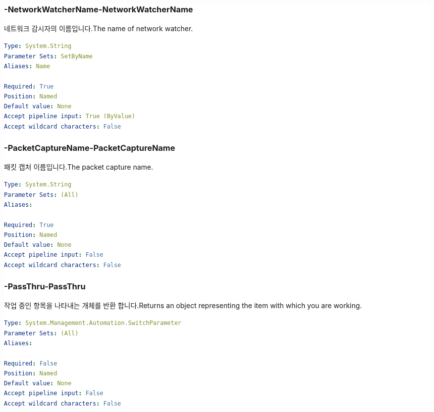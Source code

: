 ### <span data-ttu-id="3ba81-124">-NetworkWatcherName</span><span class="sxs-lookup"><span data-stu-id="3ba81-124">-NetworkWatcherName</span></span>
<span data-ttu-id="3ba81-125">네트워크 감시자의 이름입니다.</span><span class="sxs-lookup"><span data-stu-id="3ba81-125">The name of network watcher.</span></span>

```yaml
Type: System.String
Parameter Sets: SetByName
Aliases: Name

Required: True
Position: Named
Default value: None
Accept pipeline input: True (ByValue)
Accept wildcard characters: False
```

### <span data-ttu-id="3ba81-126">-PacketCaptureName</span><span class="sxs-lookup"><span data-stu-id="3ba81-126">-PacketCaptureName</span></span>
<span data-ttu-id="3ba81-127">패킷 캡처 이름입니다.</span><span class="sxs-lookup"><span data-stu-id="3ba81-127">The packet capture name.</span></span>

```yaml
Type: System.String
Parameter Sets: (All)
Aliases:

Required: True
Position: Named
Default value: None
Accept pipeline input: False
Accept wildcard characters: False
```

### <span data-ttu-id="3ba81-128">-PassThru</span><span class="sxs-lookup"><span data-stu-id="3ba81-128">-PassThru</span></span>
<span data-ttu-id="3ba81-129">작업 중인 항목을 나타내는 개체를 반환 합니다.</span><span class="sxs-lookup"><span data-stu-id="3ba81-129">Returns an object representing the item with which you are working.</span></span>

```yaml
Type: System.Management.Automation.SwitchParameter
Parameter Sets: (All)
Aliases:

Required: False
Position: Named
Default value: None
Accept pipeline input: False
Accept wildcard characters: False
```
